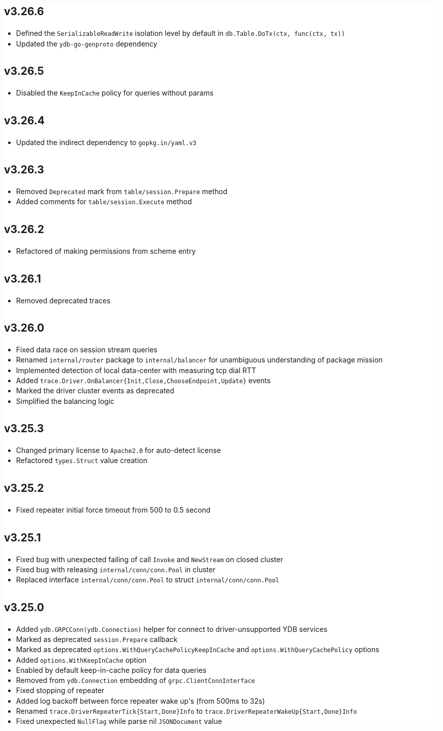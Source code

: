 ## v3.26.6
* Defined the `SerializableReadWrite` isolation level by default in `db.Table.DoTx(ctx, func(ctx, tx))`
* Updated the `ydb-go-genproto` dependency

## v3.26.5
* Disabled the `KeepInCache` policy for queries without params

## v3.26.4
* Updated the indirect dependency to `gopkg.in/yaml.v3`

## v3.26.3
* Removed `Deprecated` mark from `table/session.Prepare` method
* Added comments for `table/session.Execute` method

## v3.26.2
* Refactored of making permissions from scheme entry

## v3.26.1
* Removed deprecated traces

## v3.26.0
* Fixed data race on session stream queries
* Renamed `internal/router` package to `internal/balancer` for unambiguous understanding of package mission
* Implemented detection of local data-center with measuring tcp dial RTT
* Added `trace.Driver.OnBalancer{Init,Close,ChooseEndpoint,Update}` events
* Marked the driver cluster events as deprecated
* Simplified the balancing logic

## v3.25.3
* Changed primary license to `Apache2.0` for auto-detect license
* Refactored `types.Struct` value creation

## v3.25.2
* Fixed repeater initial force timeout from 500 to 0.5 second

## v3.25.1
* Fixed bug with unexpected failing of call `Invoke` and `NewStream` on closed cluster
* Fixed bug with releasing `internal/conn/conn.Pool` in cluster
* Replaced interface `internal/conn/conn.Pool` to struct `internal/conn/conn.Pool`

## v3.25.0
* Added `ydb.GRPCConn(ydb.Connection)` helper for connect to driver-unsupported YDB services
* Marked as deprecated `session.Prepare` callback
* Marked as deprecated `options.WithQueryCachePolicyKeepInCache` and `options.WithQueryCachePolicy` options
* Added `options.WithKeepInCache` option
* Enabled by default keep-in-cache policy for data queries
* Removed from `ydb.Connection` embedding of `grpc.ClientConnInterface`
* Fixed stopping of repeater
* Added log backoff between force repeater wake up's (from 500ms to 32s)
* Renamed `trace.DriverRepeaterTick{Start,Done}Info` to `trace.DriverRepeaterWakeUp{Start,Done}Info`
* Fixed unexpected `NullFlag` while parse nil `JSONDocument` value